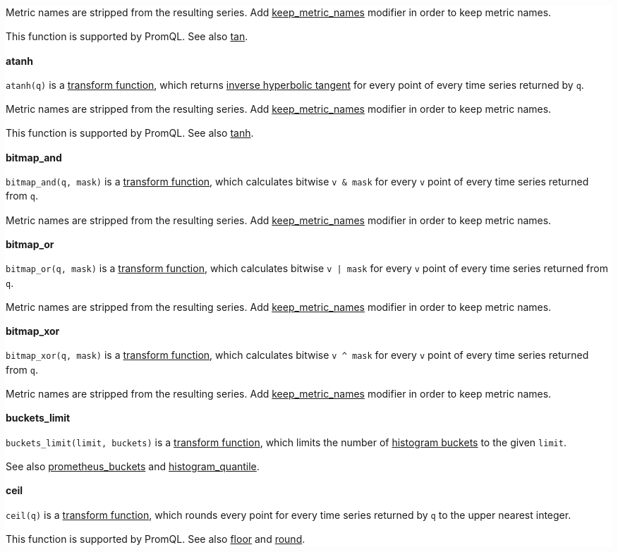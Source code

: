 Metric names are stripped from the resulting series. Add [keep\_metric\_names](https://docs.victoriametrics.com/MetricsQL.html#keep\_metric\_names) modifier in order to keep metric names.

This function is supported by PromQL. See also [tan](https://docs.victoriametrics.com/MetricsQL.html#tan).

**atanh**

`atanh(q)` is a [transform function](https://docs.victoriametrics.com/MetricsQL.html#transform-functions), which returns [inverse hyperbolic tangent](https://en.wikipedia.org/wiki/Inverse\_hyperbolic\_functions#Inverse\_hyperbolic\_tangent) for every point of every time series returned by `q`.

Metric names are stripped from the resulting series. Add [keep\_metric\_names](https://docs.victoriametrics.com/MetricsQL.html#keep\_metric\_names) modifier in order to keep metric names.

This function is supported by PromQL. See also [tanh](https://docs.victoriametrics.com/MetricsQL.html#tanh).

**bitmap\_and**

`bitmap_and(q, mask)` is a [transform function](https://docs.victoriametrics.com/MetricsQL.html#transform-functions), which calculates bitwise `v & mask` for every `v` point of every time series returned from `q`.

Metric names are stripped from the resulting series. Add [keep\_metric\_names](https://docs.victoriametrics.com/MetricsQL.html#keep\_metric\_names) modifier in order to keep metric names.

**bitmap\_or**

`bitmap_or(q, mask)` is a [transform function](https://docs.victoriametrics.com/MetricsQL.html#transform-functions), which calculates bitwise `v | mask` for every `v` point of every time series returned from `q`.

Metric names are stripped from the resulting series. Add [keep\_metric\_names](https://docs.victoriametrics.com/MetricsQL.html#keep\_metric\_names) modifier in order to keep metric names.

**bitmap\_xor**

`bitmap_xor(q, mask)` is a [transform function](https://docs.victoriametrics.com/MetricsQL.html#transform-functions), which calculates bitwise `v ^ mask` for every `v` point of every time series returned from `q`.

Metric names are stripped from the resulting series. Add [keep\_metric\_names](https://docs.victoriametrics.com/MetricsQL.html#keep\_metric\_names) modifier in order to keep metric names.

**buckets\_limit**

`buckets_limit(limit, buckets)` is a [transform function](https://docs.victoriametrics.com/MetricsQL.html#transform-functions), which limits the number of [histogram buckets](https://valyala.medium.com/improving-histogram-usability-for-prometheus-and-grafana-bc7e5df0e350) to the given `limit`.

See also [prometheus\_buckets](https://docs.victoriametrics.com/MetricsQL.html#prometheus\_buckets) and [histogram\_quantile](https://docs.victoriametrics.com/MetricsQL.html#histogram\_quantile).

**ceil**

`ceil(q)` is a [transform function](https://docs.victoriametrics.com/MetricsQL.html#transform-functions), which rounds every point for every time series returned by `q` to the upper nearest integer.

This function is supported by PromQL. See also [floor](https://docs.victoriametrics.com/MetricsQL.html#floor) and [round](https://docs.victoriametrics.com/MetricsQL.html#round).
